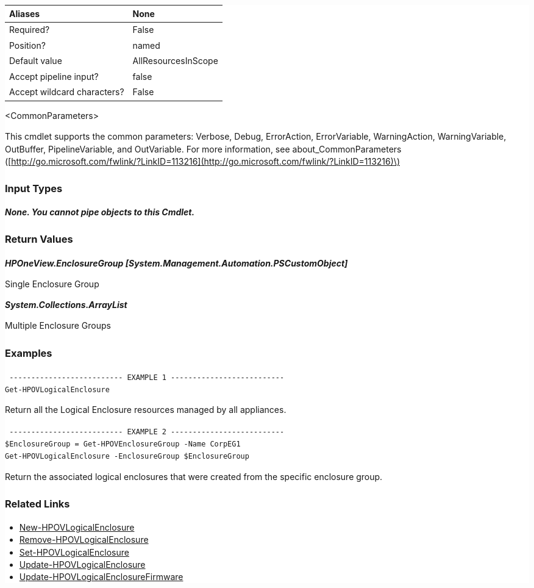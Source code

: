 | Aliases | None |
| :--- | :--- |
| Required? | False |
| Position? | named |
| Default value | AllResourcesInScope |
| Accept pipeline input? | false |
| Accept wildcard characters?    | False |

&lt;CommonParameters&gt;

This cmdlet supports the common parameters: Verbose, Debug, ErrorAction, ErrorVariable, WarningAction, WarningVariable, OutBuffer, PipelineVariable, and OutVariable. For more information, see about\_CommonParameters \([http://go.microsoft.com/fwlink/?LinkID=113216](http://go.microsoft.com/fwlink/?LinkID=113216)\)

### Input Types

_**None. You cannot pipe objects to this Cmdlet.**_

### Return Values

_**HPOneView.EnclosureGroup \[System.Management.Automation.PSCustomObject\]**_

Single Enclosure Group

_**System.Collections.ArrayList**_

Multiple Enclosure Groups

### Examples

```text
 -------------------------- EXAMPLE 1 --------------------------
Get-HPOVLogicalEnclosure
```

Return all the Logical Enclosure resources managed by all appliances.

```text
 -------------------------- EXAMPLE 2 --------------------------
$EnclosureGroup = Get-HPOVEnclosureGroup -Name CorpEG1
Get-HPOVLogicalEnclosure -EnclosureGroup $EnclosureGroup
```

Return the associated logical enclosures that were created from the specific enclosure group.

### Related Links

* [New-HPOVLogicalEnclosure](https://github.com/HewlettPackard/POSH-HPOneView/wiki/New-HPOVLogicalEnclosure) 
* [Remove-HPOVLogicalEnclosure](https://github.com/HewlettPackard/POSH-HPOneView/wiki/Remove-HPOVLogicalEnclosure)
* [Set-HPOVLogicalEnclosure](https://github.com/HewlettPackard/POSH-HPOneView/wiki/Set-HPOVLogicalEnclosure) 
* [Update-HPOVLogicalEnclosure](https://github.com/HewlettPackard/POSH-HPOneView/wiki/Update-HPOVLogicalEnclosure) 
* [Update-HPOVLogicalEnclosureFirmware](https://github.com/HewlettPackard/POSH-HPOneView/wiki/Update-HPOVLogicalEnclosureFirmware) 
